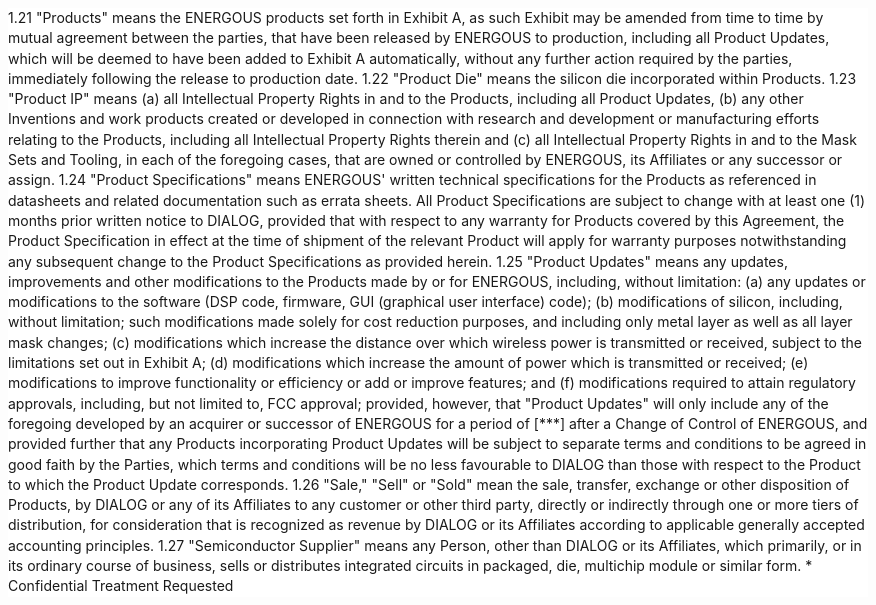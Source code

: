   1.21 "Products" means the ENERGOUS products set forth in  Exhibit A, as such Exhibit may be amended from time to time by mutual agreement between the parties, that have been released by ENERGOUS to production, including all Product Updates, which will be deemed to have been added to Exhibit A automatically, without any further action required by the parties, immediately following the release to production date.   1.22 "Product Die" means the silicon die incorporated within Products.   1.23 "Product IP" means (a) all Intellectual Property Rights in and to the Products, including all Product Updates, (b) any other Inventions and work products created or developed in connection with research and development or manufacturing efforts relating to the Products, including all Intellectual Property Rights therein and (c) all Intellectual Property Rights in and to the Mask Sets and Tooling, in each of the foregoing cases, that are owned or controlled by ENERGOUS, its Affiliates or any successor or assign.   1.24 "Product Specifications" means ENERGOUS' written technical specifications for the Products as referenced in datasheets and related documentation such as errata sheets. All Product Specifications are subject to change with at least one (1) months prior written notice to DIALOG, provided that with respect to any warranty for Products covered by this Agreement, the Product Specification in effect at the time of shipment of the relevant Product will apply for warranty purposes notwithstanding any subsequent change to the Product Specifications as provided herein.   1.25 "Product Updates" means any updates, improvements and other modifications to the Products made by or for ENERGOUS, including, without limitation: (a) any updates or modifications to the software (DSP code, firmware, GUI (graphical user interface) code); (b) modifications of silicon, including, without limitation; such modifications made solely for cost reduction purposes, and including only metal layer as well as all layer mask changes; (c) modifications which increase the distance over which wireless power is transmitted or received, subject to the limitations set out in Exhibit A; (d) modifications which increase the amount of power which is transmitted or received; (e) modifications to improve functionality or efficiency or add or improve features; and (f) modifications required to attain regulatory approvals, including, but not limited to, FCC approval; provided, however, that "Product Updates" will only include any of the foregoing developed by an acquirer or successor of ENERGOUS for a period of [***] after a Change of Control of ENERGOUS, and provided further that any Products incorporating Product Updates will be subject to separate terms and conditions to be agreed in good faith by the Parties, which terms and conditions will be no less favourable to DIALOG than those with respect to the Product to which the Product Update corresponds.   1.26 "Sale," "Sell" or "Sold" mean the sale, transfer, exchange or other disposition of Products, by DIALOG or any of its Affiliates to any customer or other third party, directly or indirectly through one or more tiers of distribution, for consideration that is recognized as revenue by DIALOG or its Affiliates according to applicable generally accepted accounting principles.   1.27 "Semiconductor Supplier" means any Person, other than DIALOG or its Affiliates, which primarily, or in its ordinary course of business, sells or distributes integrated circuits in packaged, die, multichip module or similar form.   * Confidential Treatment Requested